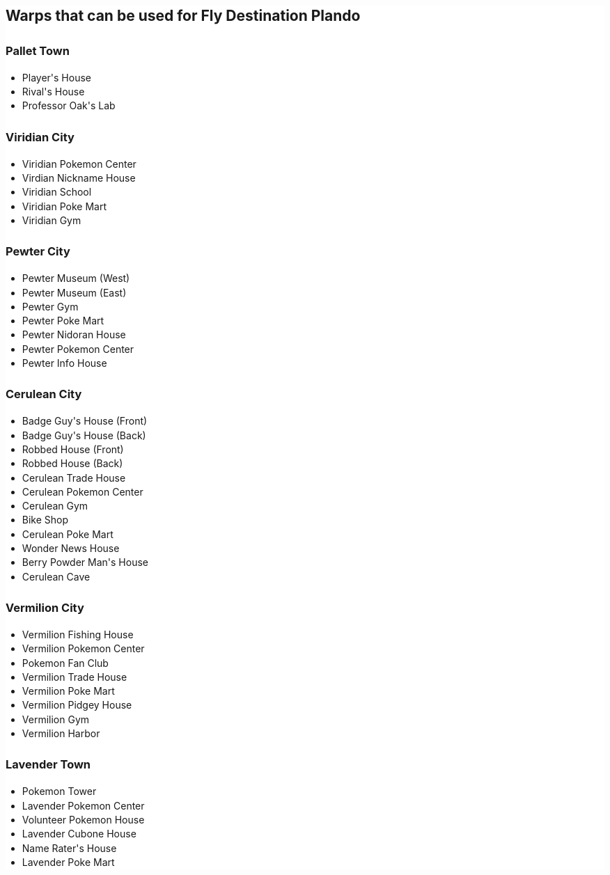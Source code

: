## Warps that can be used for Fly Destination Plando

### Pallet Town
+ Player's House
+ Rival's House
+ Professor Oak's Lab

### Viridian City
+ Viridian Pokemon Center
+ Virdian Nickname House
+ Viridian School
+ Viridian Poke Mart
+ Viridian Gym

### Pewter City
+ Pewter Museum (West)
+ Pewter Museum (East)
+ Pewter Gym
+ Pewter Poke Mart
+ Pewter Nidoran House
+ Pewter Pokemon Center
+ Pewter Info House

### Cerulean City
+ Badge Guy's House (Front)
+ Badge Guy's House (Back)
+ Robbed House (Front)
+ Robbed House (Back)
+ Cerulean Trade House
+ Cerulean Pokemon Center
+ Cerulean Gym
+ Bike Shop
+ Cerulean Poke Mart
+ Wonder News House
+ Berry Powder Man's House
+ Cerulean Cave

### Vermilion City
+ Vermilion Fishing House
+ Vermilion Pokemon Center
+ Pokemon Fan Club
+ Vermilion Trade House
+ Vermilion Poke Mart
+ Vermilion Pidgey House
+ Vermilion Gym
+ Vermilion Harbor

### Lavender Town
+ Pokemon Tower
+ Lavender Pokemon Center
+ Volunteer Pokemon House
+ Lavender Cubone House
+ Name Rater's House
+ Lavender Poke Mart
